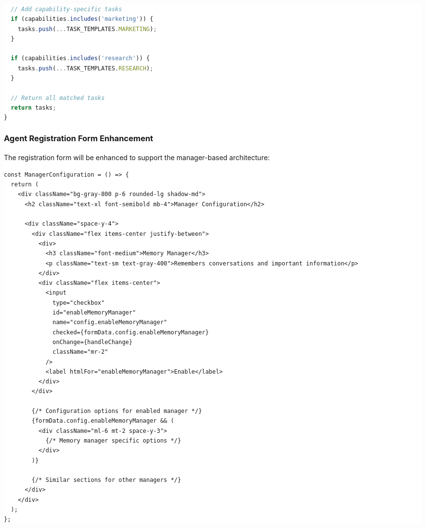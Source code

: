 ```typescript
  // Add capability-specific tasks
  if (capabilities.includes('marketing')) {
    tasks.push(...TASK_TEMPLATES.MARKETING);
  }
  
  if (capabilities.includes('research')) {
    tasks.push(...TASK_TEMPLATES.RESEARCH);
  }
  
  // Return all matched tasks
  return tasks;
}
```

### Agent Registration Form Enhancement

The registration form will be enhanced to support the manager-based architecture:

```tsx
const ManagerConfiguration = () => {
  return (
    <div className="bg-gray-800 p-6 rounded-lg shadow-md">
      <h2 className="text-xl font-semibold mb-4">Manager Configuration</h2>
      
      <div className="space-y-4">
        <div className="flex items-center justify-between">
          <div>
            <h3 className="font-medium">Memory Manager</h3>
            <p className="text-sm text-gray-400">Remembers conversations and important information</p>
          </div>
          <div className="flex items-center">
            <input
              type="checkbox"
              id="enableMemoryManager"
              name="config.enableMemoryManager"
              checked={formData.config.enableMemoryManager}
              onChange={handleChange}
              className="mr-2"
            />
            <label htmlFor="enableMemoryManager">Enable</label>
          </div>
        </div>
        
        {/* Configuration options for enabled manager */}
        {formData.config.enableMemoryManager && (
          <div className="ml-6 mt-2 space-y-3">
            {/* Memory manager specific options */}
          </div>
        )}
        
        {/* Similar sections for other managers */}
      </div>
    </div>
  );
};
```
